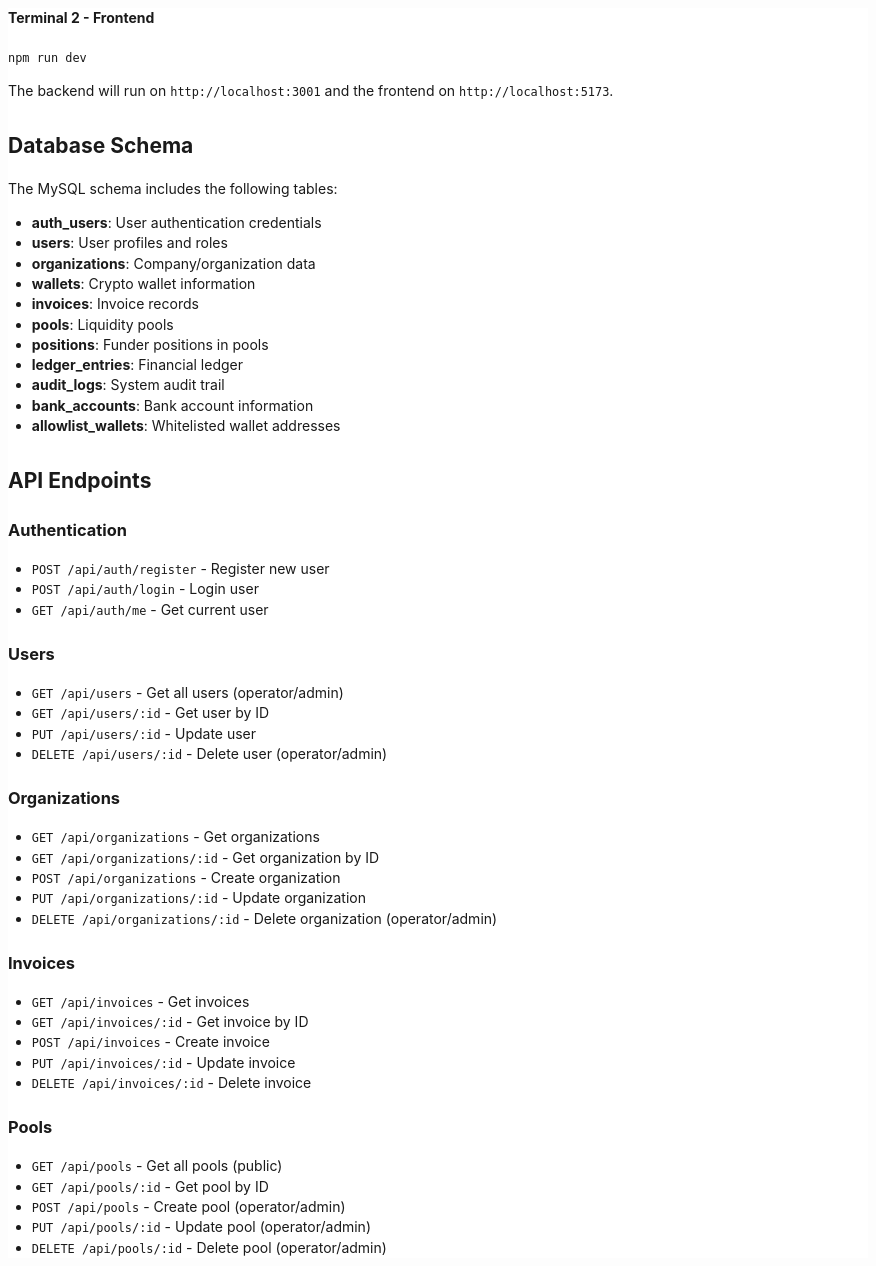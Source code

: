 #### Terminal 2 - Frontend
```bash
npm run dev
```

The backend will run on `http://localhost:3001` and the frontend on `http://localhost:5173`.

## Database Schema

The MySQL schema includes the following tables:

- **auth_users**: User authentication credentials
- **users**: User profiles and roles
- **organizations**: Company/organization data
- **wallets**: Crypto wallet information
- **invoices**: Invoice records
- **pools**: Liquidity pools
- **positions**: Funder positions in pools
- **ledger_entries**: Financial ledger
- **audit_logs**: System audit trail
- **bank_accounts**: Bank account information
- **allowlist_wallets**: Whitelisted wallet addresses

## API Endpoints

### Authentication
- `POST /api/auth/register` - Register new user
- `POST /api/auth/login` - Login user
- `GET /api/auth/me` - Get current user

### Users
- `GET /api/users` - Get all users (operator/admin)
- `GET /api/users/:id` - Get user by ID
- `PUT /api/users/:id` - Update user
- `DELETE /api/users/:id` - Delete user (operator/admin)

### Organizations
- `GET /api/organizations` - Get organizations
- `GET /api/organizations/:id` - Get organization by ID
- `POST /api/organizations` - Create organization
- `PUT /api/organizations/:id` - Update organization
- `DELETE /api/organizations/:id` - Delete organization (operator/admin)

### Invoices
- `GET /api/invoices` - Get invoices
- `GET /api/invoices/:id` - Get invoice by ID
- `POST /api/invoices` - Create invoice
- `PUT /api/invoices/:id` - Update invoice
- `DELETE /api/invoices/:id` - Delete invoice

### Pools
- `GET /api/pools` - Get all pools (public)
- `GET /api/pools/:id` - Get pool by ID
- `POST /api/pools` - Create pool (operator/admin)
- `PUT /api/pools/:id` - Update pool (operator/admin)
- `DELETE /api/pools/:id` - Delete pool (operator/admin)
